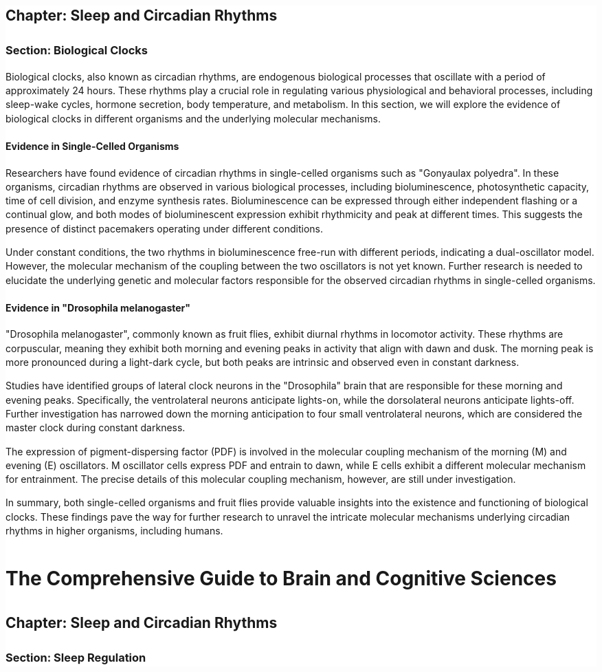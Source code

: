 ## Chapter: Sleep and Circadian Rhythms

### Section: Biological Clocks

Biological clocks, also known as circadian rhythms, are endogenous biological processes that oscillate with a period of approximately 24 hours. These rhythms play a crucial role in regulating various physiological and behavioral processes, including sleep-wake cycles, hormone secretion, body temperature, and metabolism. In this section, we will explore the evidence of biological clocks in different organisms and the underlying molecular mechanisms.

#### Evidence in Single-Celled Organisms

Researchers have found evidence of circadian rhythms in single-celled organisms such as "Gonyaulax polyedra". In these organisms, circadian rhythms are observed in various biological processes, including bioluminescence, photosynthetic capacity, time of cell division, and enzyme synthesis rates. Bioluminescence can be expressed through either independent flashing or a continual glow, and both modes of bioluminescent expression exhibit rhythmicity and peak at different times. This suggests the presence of distinct pacemakers operating under different conditions.

Under constant conditions, the two rhythms in bioluminescence free-run with different periods, indicating a dual-oscillator model. However, the molecular mechanism of the coupling between the two oscillators is not yet known. Further research is needed to elucidate the underlying genetic and molecular factors responsible for the observed circadian rhythms in single-celled organisms.

#### Evidence in "Drosophila melanogaster"

"Drosophila melanogaster", commonly known as fruit flies, exhibit diurnal rhythms in locomotor activity. These rhythms are corpuscular, meaning they exhibit both morning and evening peaks in activity that align with dawn and dusk. The morning peak is more pronounced during a light-dark cycle, but both peaks are intrinsic and observed even in constant darkness.

Studies have identified groups of lateral clock neurons in the "Drosophila" brain that are responsible for these morning and evening peaks. Specifically, the ventrolateral neurons anticipate lights-on, while the dorsolateral neurons anticipate lights-off. Further investigation has narrowed down the morning anticipation to four small ventrolateral neurons, which are considered the master clock during constant darkness.

The expression of pigment-dispersing factor (PDF) is involved in the molecular coupling mechanism of the morning (M) and evening (E) oscillators. M oscillator cells express PDF and entrain to dawn, while E cells exhibit a different molecular mechanism for entrainment. The precise details of this molecular coupling mechanism, however, are still under investigation.

In summary, both single-celled organisms and fruit flies provide valuable insights into the existence and functioning of biological clocks. These findings pave the way for further research to unravel the intricate molecular mechanisms underlying circadian rhythms in higher organisms, including humans.

# The Comprehensive Guide to Brain and Cognitive Sciences

## Chapter: Sleep and Circadian Rhythms

### Section: Sleep Regulation

